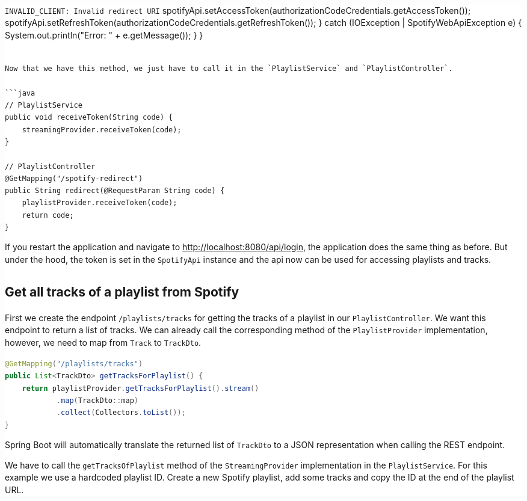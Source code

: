 ```INVALID_CLIENT: Invalid redirect URI```
        spotifyApi.setAccessToken(authorizationCodeCredentials.getAccessToken());
        spotifyApi.setRefreshToken(authorizationCodeCredentials.getRefreshToken());
    } catch (IOException | SpotifyWebApiException e) {
        System.out.println("Error: " + e.getMessage());
    }
}
```

Now that we have this method, we just have to call it in the `PlaylistService` and `PlaylistController`.

```java
// PlaylistService
public void receiveToken(String code) {
    streamingProvider.receiveToken(code);
}

// PlaylistController
@GetMapping("/spotify-redirect")
public String redirect(@RequestParam String code) {
    playlistProvider.receiveToken(code);
    return code;
}
```

If you restart the application and navigate to [http://localhost:8080/api/login](http://localhost:8080/api/login), the application does the same thing as before.
But under the hood, the token is set in the `SpotifyApi` instance and the api now can be used for accessing playlists and tracks.

## Get all tracks of a playlist from Spotify

First we create the endpoint `/playlists/tracks` for getting the tracks of a playlist in our `PlaylistController`.
We want this endpoint to return a list of tracks.
We can already call the corresponding method of the `PlaylistProvider` implementation, however, we need to map from `Track` to `TrackDto`.

```java
@GetMapping("/playlists/tracks")
public List<TrackDto> getTracksForPlaylist() {
    return playlistProvider.getTracksForPlaylist().stream()
            .map(TrackDto::map)
            .collect(Collectors.toList());
}
```

Spring Boot will automatically translate the returned list of `TrackDto` to a JSON representation when calling the REST endpoint.

We have to call the `getTracksOfPlaylist` method of the `StreamingProvider` implementation in the `PlaylistService`.
For this example we use a hardcoded playlist ID.
Create a new Spotify playlist, add some tracks and copy the ID at the end of the playlist URL.
